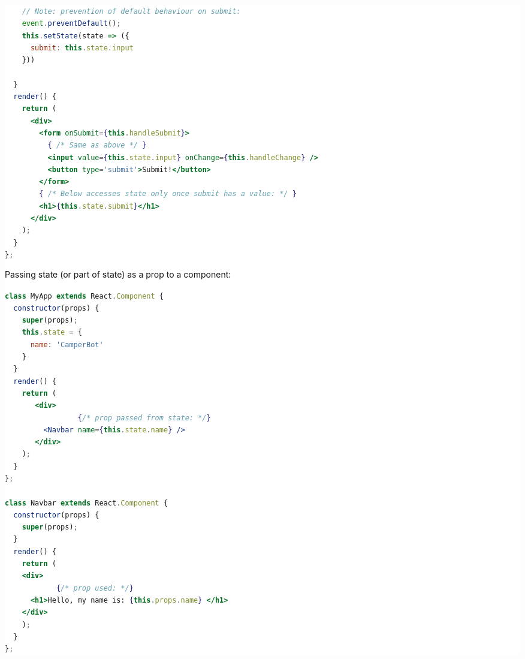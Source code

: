 ```jsx
    // Note: prevention of default behaviour on submit:
    event.preventDefault();
    this.setState(state => ({
      submit: this.state.input
    }))
    
  }
  render() {
    return (
      <div>
        <form onSubmit={this.handleSubmit}>
          { /* Same as above */ }
          <input value={this.state.input} onChange={this.handleChange} />
          <button type='submit'>Submit!</button>
        </form>
        { /* Below accesses state only once submit has a value: */ }
        <h1>{this.state.submit}</h1>
      </div>
    );
  }
};
```

Passing state (or part of state) as a prop to a component:

```jsx
class MyApp extends React.Component {
  constructor(props) {
    super(props);
    this.state = {
      name: 'CamperBot'
    }
  }
  render() {
    return (
       <div>
				 {/* prop passed from state: */}
         <Navbar name={this.state.name} />
       </div>
    );
  }
};

class Navbar extends React.Component {
  constructor(props) {
    super(props);
  }
  render() {
    return (
    <div>
			{/* prop used: */}
      <h1>Hello, my name is: {this.props.name} </h1>
    </div>
    );
  }
};
```
